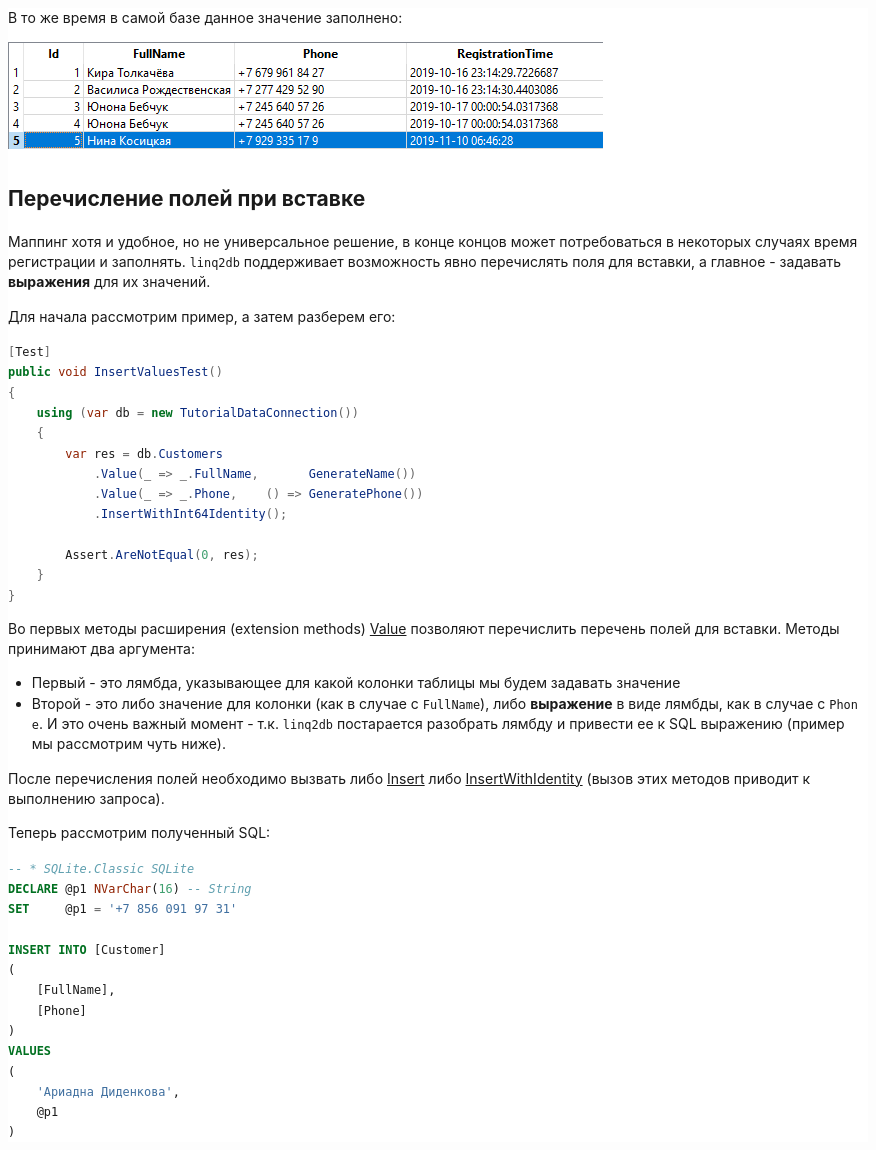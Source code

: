 В то же время в самой базе данное значение заполнено:

![RegistrationTime default value filled](../../images/insert/data1.png)

## Перечисление полей при вставке

Маппинг хотя и удобное, но не универсальное решение, в конце концов может потребоваться в некоторых случаях время регистрации и заполнять. `linq2db` поддерживает возможность явно перечислять поля для вставки, а главное - задавать **выражения** для их значений.

Для начала рассмотрим пример, а затем разберем его:

```cs
[Test]
public void InsertValuesTest()
{
    using (var db = new TutorialDataConnection())
    {
        var res = db.Customers
            .Value(_ => _.FullName,       GenerateName())
            .Value(_ => _.Phone,    () => GeneratePhone())
            .InsertWithInt64Identity();

        Assert.AreNotEqual(0, res);
    }
}
```

Во первых методы расширения (extension methods) [Value](https://linq2db.github.io/api/LinqToDB.LinqExtensions.html#LinqToDB_LinqExtensions_Value__2_LinqToDB_ITable___0__System_Linq_Expressions_Expression_System_Func___0___1_____1_) позволяют перечислить перечень полей для вставки. Методы принимают два аргумента:

* Первый - это лямбда, указывающее для какой колонки таблицы мы будем задавать значение
* Второй - это либо значение для колонки (как в случае с `FullName`), либо **выражение** в виде лямбды, как в случае с `Phone`. И это очень важный момент - т.к. `linq2db` постарается разобрать лямбду и привести ее к SQL выражению (пример мы рассмотрим чуть ниже).

После перечисления полей необходимо вызвать либо [Insert](https://linq2db.github.io/api/LinqToDB.LinqExtensions.html#LinqToDB_LinqExtensions_Insert__1_LinqToDB_Linq_IValueInsertable___0__) либо [InsertWithIdentity](https://linq2db.github.io/api/LinqToDB.LinqExtensions.html#LinqToDB_LinqExtensions_InsertWithDecimalIdentity__1_LinqToDB_ITable___0__System_Linq_Expressions_Expression_System_Func___0___) (вызов этих методов приводит к выполнению запроса).

Теперь рассмотрим полученный SQL:

```sql
-- * SQLite.Classic SQLite
DECLARE @p1 NVarChar(16) -- String
SET     @p1 = '+7 856 091 97 31'

INSERT INTO [Customer]
(
    [FullName],
    [Phone]
)
VALUES
(
    'Ариадна Диденкова',
    @p1
)
```